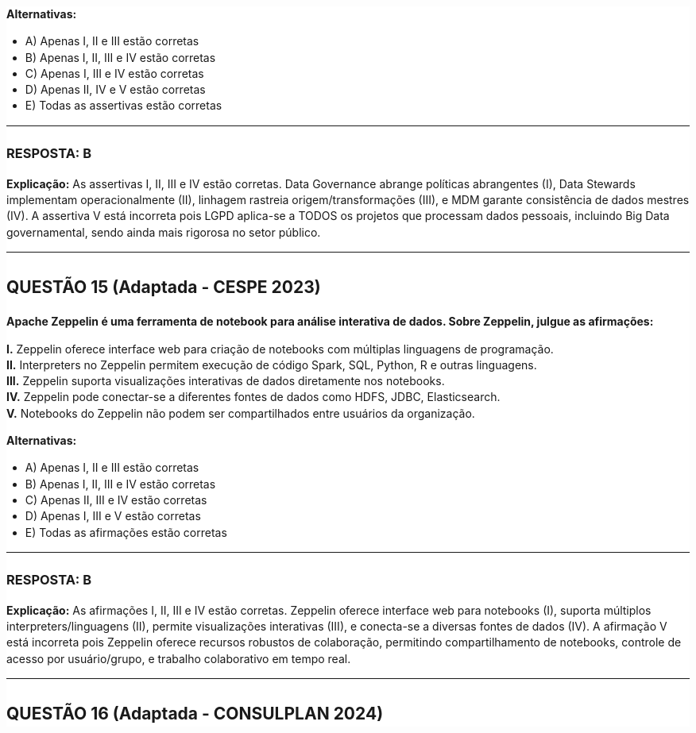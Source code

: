 **Alternativas:**
- A) Apenas I, II e III estão corretas
- B) Apenas I, II, III e IV estão corretas
- C) Apenas I, III e IV estão corretas
- D) Apenas II, IV e V estão corretas
- E) Todas as assertivas estão corretas

---

### **RESPOSTA: B**

**Explicação:** As assertivas I, II, III e IV estão corretas. Data Governance abrange políticas abrangentes (I), Data Stewards implementam operacionalmente (II), linhagem rastreia origem/transformações (III), e MDM garante consistência de dados mestres (IV). A assertiva V está incorreta pois LGPD aplica-se a TODOS os projetos que processam dados pessoais, incluindo Big Data governamental, sendo ainda mais rigorosa no setor público.

---

## **QUESTÃO 15** (Adaptada - CESPE 2023)

**Apache Zeppelin é uma ferramenta de notebook para análise interativa de dados. Sobre Zeppelin, julgue as afirmações:**

**I.** Zeppelin oferece interface web para criação de notebooks com múltiplas linguagens de programação.  
**II.** Interpreters no Zeppelin permitem execução de código Spark, SQL, Python, R e outras linguagens.  
**III.** Zeppelin suporta visualizações interativas de dados diretamente nos notebooks.  
**IV.** Zeppelin pode conectar-se a diferentes fontes de dados como HDFS, JDBC, Elasticsearch.  
**V.** Notebooks do Zeppelin não podem ser compartilhados entre usuários da organização.

**Alternativas:**
- A) Apenas I, II e III estão corretas
- B) Apenas I, II, III e IV estão corretas
- C) Apenas II, III e IV estão corretas
- D) Apenas I, III e V estão corretas
- E) Todas as afirmações estão corretas

---

### **RESPOSTA: B**

**Explicação:** As afirmações I, II, III e IV estão corretas. Zeppelin oferece interface web para notebooks (I), suporta múltiplos interpreters/linguagens (II), permite visualizações interativas (III), e conecta-se a diversas fontes de dados (IV). A afirmação V está incorreta pois Zeppelin oferece recursos robustos de colaboração, permitindo compartilhamento de notebooks, controle de acesso por usuário/grupo, e trabalho colaborativo em tempo real.

---

## **QUESTÃO 16** (Adaptada - CONSULPLAN 2024)
